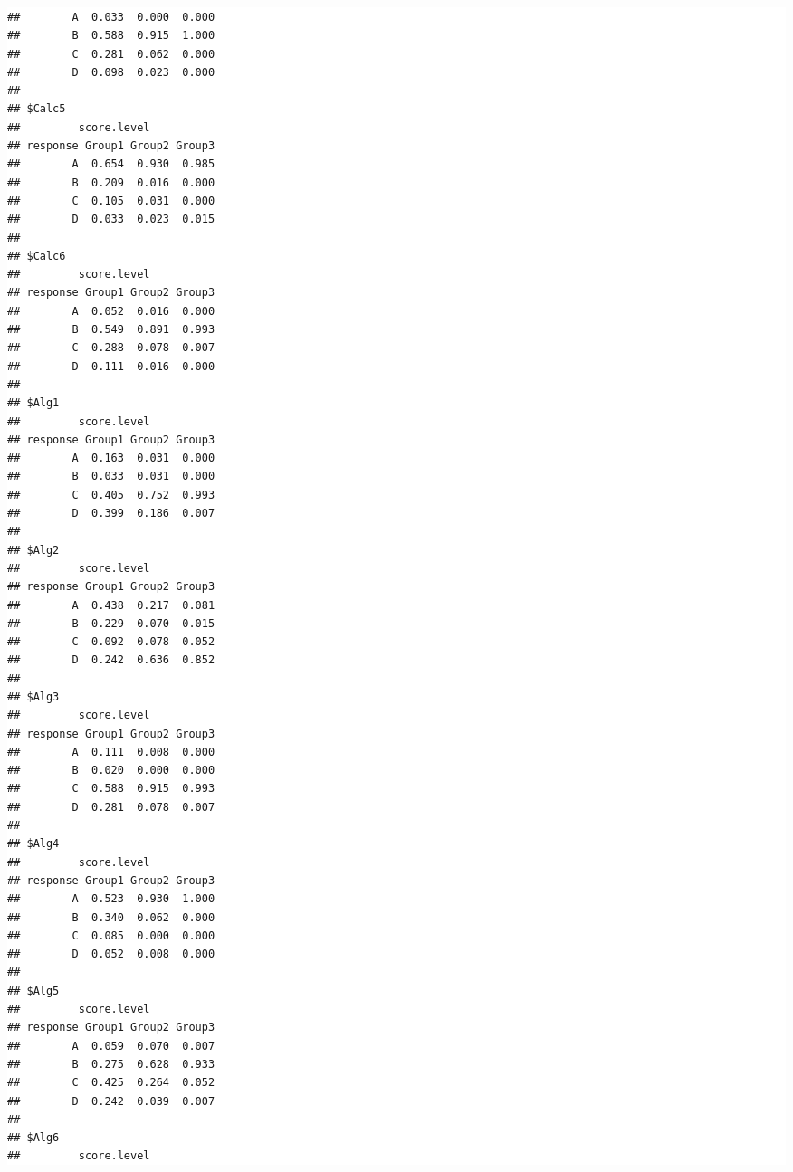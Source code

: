 ```
##        A  0.033  0.000  0.000
##        B  0.588  0.915  1.000
##        C  0.281  0.062  0.000
##        D  0.098  0.023  0.000
## 
## $Calc5
##         score.level
## response Group1 Group2 Group3
##        A  0.654  0.930  0.985
##        B  0.209  0.016  0.000
##        C  0.105  0.031  0.000
##        D  0.033  0.023  0.015
## 
## $Calc6
##         score.level
## response Group1 Group2 Group3
##        A  0.052  0.016  0.000
##        B  0.549  0.891  0.993
##        C  0.288  0.078  0.007
##        D  0.111  0.016  0.000
## 
## $Alg1
##         score.level
## response Group1 Group2 Group3
##        A  0.163  0.031  0.000
##        B  0.033  0.031  0.000
##        C  0.405  0.752  0.993
##        D  0.399  0.186  0.007
## 
## $Alg2
##         score.level
## response Group1 Group2 Group3
##        A  0.438  0.217  0.081
##        B  0.229  0.070  0.015
##        C  0.092  0.078  0.052
##        D  0.242  0.636  0.852
## 
## $Alg3
##         score.level
## response Group1 Group2 Group3
##        A  0.111  0.008  0.000
##        B  0.020  0.000  0.000
##        C  0.588  0.915  0.993
##        D  0.281  0.078  0.007
## 
## $Alg4
##         score.level
## response Group1 Group2 Group3
##        A  0.523  0.930  1.000
##        B  0.340  0.062  0.000
##        C  0.085  0.000  0.000
##        D  0.052  0.008  0.000
## 
## $Alg5
##         score.level
## response Group1 Group2 Group3
##        A  0.059  0.070  0.007
##        B  0.275  0.628  0.933
##        C  0.425  0.264  0.052
##        D  0.242  0.039  0.007
## 
## $Alg6
##         score.level
```